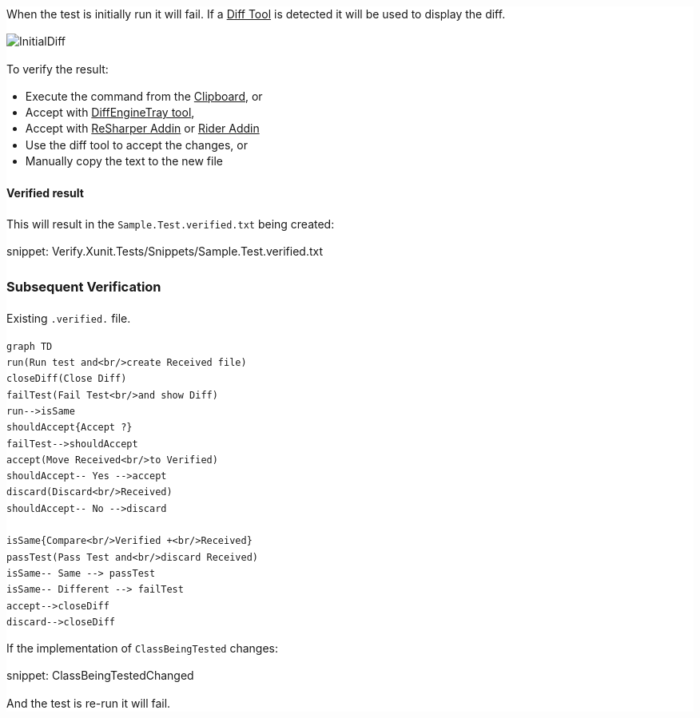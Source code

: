 
When the test is initially run it will fail. If a [Diff Tool](https://github.com/VerifyTests/DiffEngine) is detected it
will be used to display the diff.

![InitialDiff](/docs/InitialDiff.png)

To verify the result:

* Execute the command from the [Clipboard](/docs/clipboard.md), or
* Accept with [DiffEngineTray tool](https://github.com/VerifyTests/DiffEngine/blob/master/docs/tray.md),
* Accept with [ReSharper Addin](https://plugins.jetbrains.com/plugin/17241-verify-support)
  or [Rider Addin](https://plugins.jetbrains.com/plugin/17240-verify-support)
* Use the diff tool to accept the changes, or
* Manually copy the text to the new file


#### Verified result

This will result in the `Sample.Test.verified.txt` being created:

snippet: Verify.Xunit.Tests/Snippets/Sample.Test.verified.txt


### Subsequent Verification

Existing `.verified.` file.

```mermaid
graph TD
run(Run test and<br/>create Received file)
closeDiff(Close Diff)
failTest(Fail Test<br/>and show Diff)
run-->isSame
shouldAccept{Accept ?}
failTest-->shouldAccept
accept(Move Received<br/>to Verified)
shouldAccept-- Yes -->accept
discard(Discard<br/>Received)
shouldAccept-- No -->discard

isSame{Compare<br/>Verified +<br/>Received}
passTest(Pass Test and<br/>discard Received)
isSame-- Same --> passTest
isSame-- Different --> failTest
accept-->closeDiff
discard-->closeDiff
```

If the implementation of `ClassBeingTested` changes:

snippet: ClassBeingTestedChanged

And the test is re-run it will fail.

